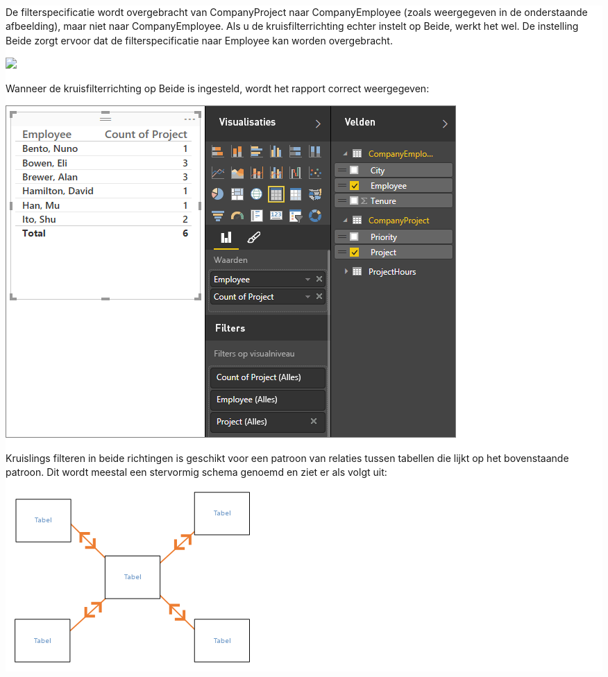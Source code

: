 De filterspecificatie wordt overgebracht van CompanyProject naar CompanyEmployee (zoals weergegeven in de onderstaande afbeelding), maar niet naar CompanyEmployee.  Als u de kruisfilterrichting echter instelt op Beide, werkt het wel.  De instelling Beide zorgt ervoor dat de filterspecificatie naar Employee kan worden overgebracht.

 ![](media/desktop-create-and-manage-relationships/candmrel_bidircrossfiltering.png)

Wanneer de kruisfilterrichting op Beide is ingesteld, wordt het rapport correct weergegeven:

 ![](media/desktop-create-and-manage-relationships/candmrel_repcrossfilterbi.png)

Kruislings filteren in beide richtingen is geschikt voor een patroon van relaties tussen tabellen die lijkt op het bovenstaande patroon. Dit wordt meestal een stervormig schema genoemd en ziet er als volgt uit:

 ![](media/desktop-create-and-manage-relationships/candmrel_crossfilterstarschema.png)
